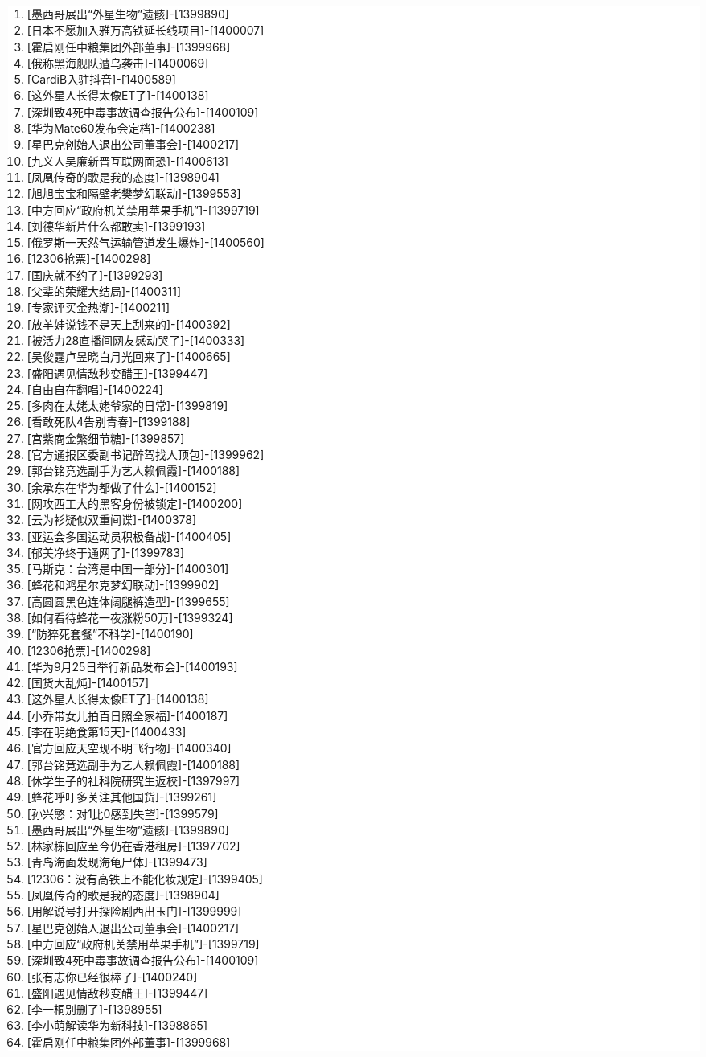 1. [墨西哥展出“外星生物”遗骸]-[1399890]
1. [日本不愿加入雅万高铁延长线项目]-[1400007]
1. [霍启刚任中粮集团外部董事]-[1399968]
1. [俄称黑海舰队遭乌袭击]-[1400069]
1. [CardiB入驻抖音]-[1400589]
1. [这外星人长得太像ET了]-[1400138]
1. [深圳致4死中毒事故调查报告公布]-[1400109]
1. [华为Mate60发布会定档]-[1400238]
1. [星巴克创始人退出公司董事会]-[1400217]
1. [九义人吴廉新晋互联网面恐]-[1400613]
1. [凤凰传奇的歌是我的态度]-[1398904]
1. [旭旭宝宝和隔壁老樊梦幻联动]-[1399553]
1. [中方回应“政府机关禁用苹果手机”]-[1399719]
1. [刘德华新片什么都敢卖]-[1399193]
1. [俄罗斯一天然气运输管道发生爆炸]-[1400560]
1. [12306抢票]-[1400298]
1. [国庆就不约了]-[1399293]
1. [父辈的荣耀大结局]-[1400311]
1. [专家评买金热潮]-[1400211]
1. [放羊娃说钱不是天上刮来的]-[1400392]
1. [被活力28直播间网友感动哭了]-[1400333]
1. [吴俊霆卢昱晓白月光回来了]-[1400665]
1. [盛阳遇见情敌秒变醋王]-[1399447]
1. [自由自在翻唱]-[1400224]
1. [多肉在太姥太姥爷家的日常]-[1399819]
1. [看敢死队4告别青春]-[1399188]
1. [宫紫商金繁细节糖]-[1399857]
1. [官方通报区委副书记醉驾找人顶包]-[1399962]
1. [郭台铭竞选副手为艺人赖佩霞]-[1400188]
1. [余承东在华为都做了什么]-[1400152]
1. [网攻西工大的黑客身份被锁定]-[1400200]
1. [云为衫疑似双重间谍]-[1400378]
1. [亚运会多国运动员积极备战]-[1400405]
1. [郁美净终于通网了]-[1399783]
1. [马斯克：台湾是中国一部分]-[1400301]
1. [蜂花和鸿星尔克梦幻联动]-[1399902]
1. [高圆圆黑色连体阔腿裤造型]-[1399655]
1. [如何看待蜂花一夜涨粉50万]-[1399324]
1. [“防猝死套餐”不科学]-[1400190]
1. [12306抢票]-[1400298]
1. [华为9月25日举行新品发布会]-[1400193]
1. [国货大乱炖]-[1400157]
1. [这外星人长得太像ET了]-[1400138]
1. [小乔带女儿拍百日照全家福]-[1400187]
1. [李在明绝食第15天]-[1400433]
1. [官方回应天空现不明飞行物]-[1400340]
1. [郭台铭竞选副手为艺人赖佩霞]-[1400188]
1. [休学生子的社科院研究生返校]-[1397997]
1. [蜂花呼吁多关注其他国货]-[1399261]
1. [孙兴慜：对1比0感到失望]-[1399579]
1. [墨西哥展出“外星生物”遗骸]-[1399890]
1. [林家栋回应至今仍在香港租房]-[1397702]
1. [青岛海面发现海龟尸体]-[1399473]
1. [12306：没有高铁上不能化妆规定]-[1399405]
1. [凤凰传奇的歌是我的态度]-[1398904]
1. [用解说号打开探险剧西出玉门]-[1399999]
1. [星巴克创始人退出公司董事会]-[1400217]
1. [中方回应“政府机关禁用苹果手机”]-[1399719]
1. [深圳致4死中毒事故调查报告公布]-[1400109]
1. [张有志你已经很棒了]-[1400240]
1. [盛阳遇见情敌秒变醋王]-[1399447]
1. [李一桐别删了]-[1398955]
1. [李小萌解读华为新科技]-[1398865]
1. [霍启刚任中粮集团外部董事]-[1399968]